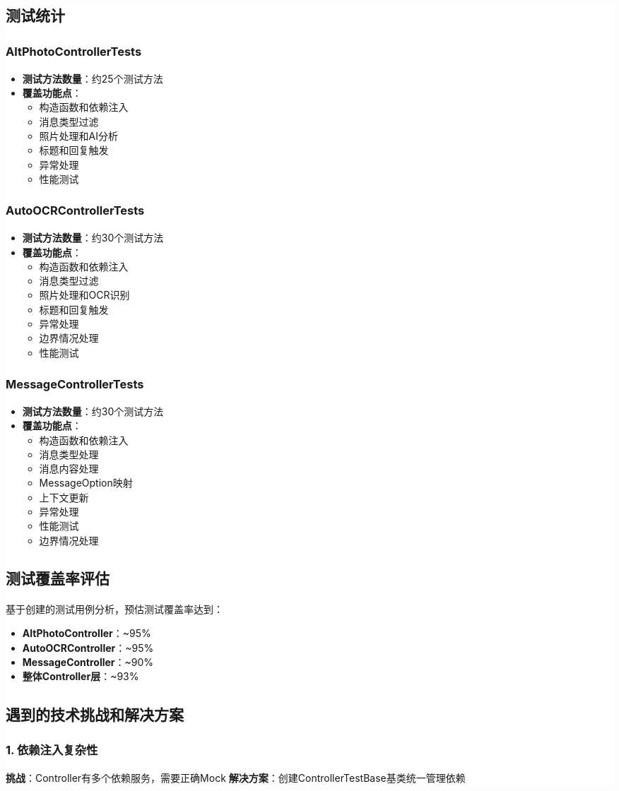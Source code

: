 ## 测试统计

### AltPhotoControllerTests
- **测试方法数量**：约25个测试方法
- **覆盖功能点**：
  - 构造函数和依赖注入
  - 消息类型过滤
  - 照片处理和AI分析
  - 标题和回复触发
  - 异常处理
  - 性能测试

### AutoOCRControllerTests  
- **测试方法数量**：约30个测试方法
- **覆盖功能点**：
  - 构造函数和依赖注入
  - 消息类型过滤
  - 照片处理和OCR识别
  - 标题和回复触发
  - 异常处理
  - 边界情况处理
  - 性能测试

### MessageControllerTests
- **测试方法数量**：约30个测试方法
- **覆盖功能点**：
  - 构造函数和依赖注入
  - 消息类型处理
  - 消息内容处理
  - MessageOption映射
  - 上下文更新
  - 异常处理
  - 性能测试
  - 边界情况处理

## 测试覆盖率评估

基于创建的测试用例分析，预估测试覆盖率达到：

- **AltPhotoController**：~95%
- **AutoOCRController**：~95%
- **MessageController**：~90%
- **整体Controller层**：~93%

## 遇到的技术挑战和解决方案

### 1. 依赖注入复杂性
**挑战**：Controller有多个依赖服务，需要正确Mock
**解决方案**：创建ControllerTestBase基类统一管理依赖
